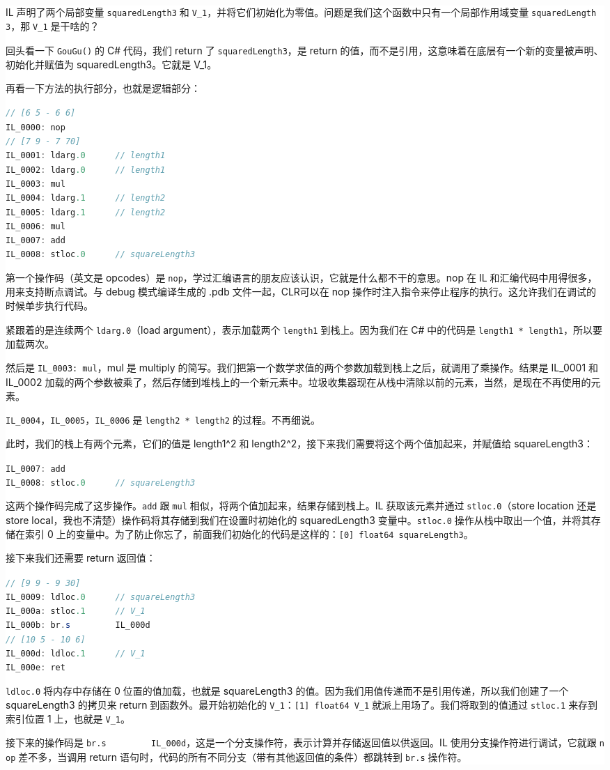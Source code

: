 IL 声明了两个局部变量 `squaredLength3` 和 `V_1`，并将它们初始化为零值。问题是我们这个函数中只有一个局部作用域变量 `squaredLength3`，那 `V_1` 是干啥的？

回头看一下 `GouGu()` 的 C# 代码，我们 return 了 `squaredLength3`，是 return 的值，而不是引用，这意味着在底层有一个新的变量被声明、初始化并赋值为 squaredLength3。它就是 V_1。

再看一下方法的执行部分，也就是逻辑部分：

```c#
// [6 5 - 6 6]
IL_0000: nop
// [7 9 - 7 70]
IL_0001: ldarg.0      // length1
IL_0002: ldarg.0      // length1
IL_0003: mul
IL_0004: ldarg.1      // length2
IL_0005: ldarg.1      // length2
IL_0006: mul
IL_0007: add
IL_0008: stloc.0      // squareLength3
```

第一个操作码（英文是 opcodes）是 `nop`，学过汇编语言的朋友应该认识，它就是什么都不干的意思。nop 在 IL 和汇编代码中用得很多，用来支持断点调试。与 debug 模式编译生成的 .pdb 文件一起，CLR可以在 nop 操作时注入指令来停止程序的执行。这允许我们在调试的时候单步执行代码。

紧跟着的是连续两个 `ldarg.0`（load argument），表示加载两个 `length1` 到栈上。因为我们在 C# 中的代码是 `length1 * length1`，所以要加载两次。

然后是 `IL_0003: mul`，mul 是 multiply 的简写。我们把第一个数学求值的两个参数加载到栈上之后，就调用了乘操作。结果是 IL_0001 和 IL_0002 加载的两个参数被乘了，然后存储到堆栈上的一个新元素中。垃圾收集器现在从栈中清除以前的元素，当然，是现在不再使用的元素。

`IL_0004`，`IL_0005`，`IL_0006` 是 `length2 * length2` 的过程。不再细说。

此时，我们的栈上有两个元素，它们的值是 length1^2 和 length2^2，接下来我们需要将这个两个值加起来，并赋值给 squareLength3：

```c#
IL_0007: add
IL_0008: stloc.0      // squareLength3
```

这两个操作码完成了这步操作。`add` 跟 `mul` 相似，将两个值加起来，结果存储到栈上。IL 获取该元素并通过 `stloc.0`（store location 还是 store local，我也不清楚）操作码将其存储到我们在设置时初始化的 squaredLength3 变量中。`stloc.0` 操作从栈中取出一个值，并将其存储在索引 0 上的变量中。为了防止你忘了，前面我们初始化的代码是这样的：`[0] float64 squareLength3`。

接下来我们还需要 return 返回值：

```c#
// [9 9 - 9 30]
IL_0009: ldloc.0      // squareLength3
IL_000a: stloc.1      // V_1
IL_000b: br.s         IL_000d
// [10 5 - 10 6]
IL_000d: ldloc.1      // V_1
IL_000e: ret
```

`ldloc.0` 将内存中存储在 0 位置的值加载，也就是 squareLength3 的值。因为我们用值传递而不是引用传递，所以我们创建了一个 squareLength3 的拷贝来 return 到函数外。最开始初始化的 `V_1`：`[1] float64 V_1` 就派上用场了。我们将取到的值通过 `stloc.1` 来存到索引位置 1 上，也就是 `V_1`。

接下来的操作码是 `br.s         IL_000d`，这是一个分支操作符，表示计算并存储返回值以供返回。IL 使用分支操作符进行调试，它就跟 `nop` 差不多，当调用 return 语句时，代码的所有不同分支（带有其他返回值的条件）都跳转到 `br.s` 操作符。

